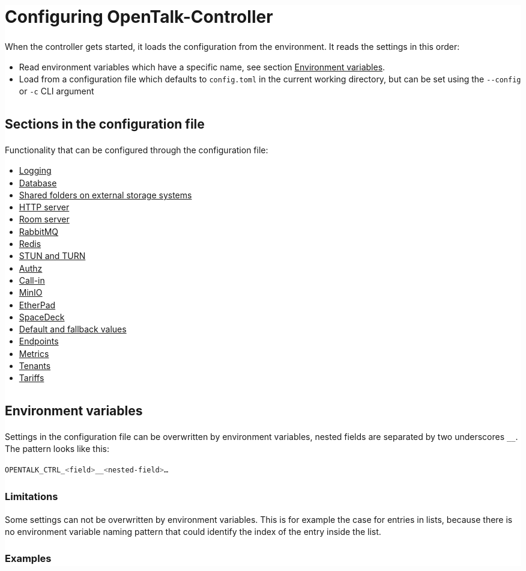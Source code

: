 

# Configuring OpenTalk-Controller

When the controller gets started, it loads the configuration from the
environment. It reads the settings in this order:

- Read environment variables which have a specific name, see section
  [Environment variables](#environment-variables).
- Load from a configuration file which defaults to `config.toml` in the current
  working directory, but can be set using the `--config` or `-c` CLI argument

## Sections in the configuration file

Functionality that can be configured through the configuration file:

- [Logging](logging.md)
- [Database](database.md)
- [Shared folders on external storage systems](shared_folder.md)
- [HTTP server](http_server.md)
- [Room server](room_server.md)
- [RabbitMQ](rabbitmq.md)
- [Redis](redis.md)
- [STUN and TURN](stun_turn.md)
- [Authz](acl.md)
- [Call-in](call_in.md)
- [MinIO](minio.md)
- [EtherPad](etherpad.md)
- [SpaceDeck](spacedeck.md)
- [Default and fallback values](defaults.md)
- [Endpoints](endpoints.md)
- [Metrics](metrics.md)
- [Tenants](tenants.md)
- [Tariffs](tariffs.md)

## Environment variables

Settings in the configuration file can be overwritten by environment variables,
nested fields are separated by two underscores `__`. The pattern looks like
this:

```sh
OPENTALK_CTRL_<field>__<nested-field>…
```

### Limitations

Some settings can not be overwritten by environment variables. This is for
example the case for entries in lists, because there is no environment variable
naming pattern that could identify the index of the entry inside the list.

### Examples
